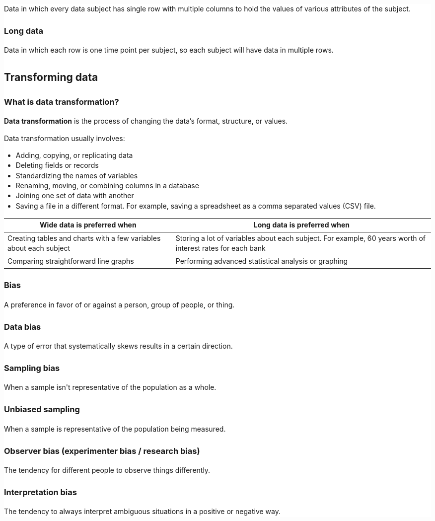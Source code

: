 Data in which every data subject has single row with multiple columns to hold the values of various attributes of the subject.

### Long data

Data in which each row is one time point per subject, so each subject will have data in multiple rows.

## Transforming data

### What is data transformation?

**Data transformation** is the process of changing the data’s format, structure, or values.

Data transformation usually involves:

- Adding, copying, or replicating data
- Deleting fields or records
- Standardizing the names of variables
- Renaming, moving, or combining columns in a database
- Joining one set of data with another
- Saving a file in a different format. For example, saving a spreadsheet as a comma separated values (CSV) file.

Wide data is preferred when | Long data is preferred when
---------|----------
 Creating tables and charts with a few variables about each subject | Storing a lot of variables about each subject. For example, 60 years worth of interest rates for each bank
 Comparing straightforward line graphs | Performing advanced statistical analysis or graphing

### Bias

A preference in favor of or against a person, group of people, or thing.

### Data bias

A type of error that systematically skews results in a certain direction.

### Sampling bias

When a sample isn't representative of the population as a whole.

### Unbiased sampling

When a sample is representative of the population being measured.

### Observer bias (experimenter bias / research bias)

The tendency for different people to observe things differently.

### Interpretation bias

The tendency to always interpret ambiguous situations in a positive or negative way.
